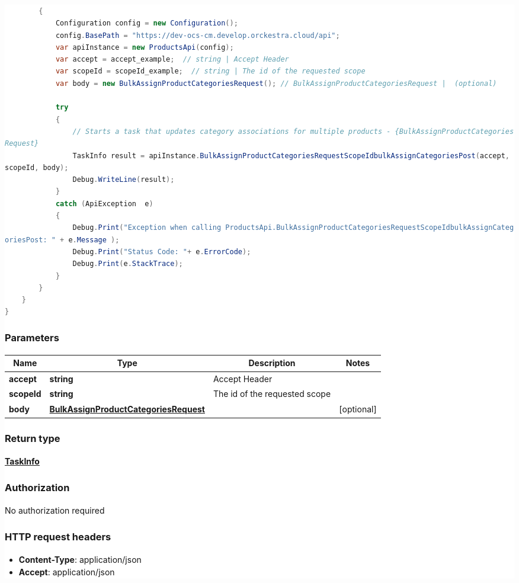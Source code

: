 ```csharp
        {
            Configuration config = new Configuration();
            config.BasePath = "https://dev-ocs-cm.develop.orckestra.cloud/api";
            var apiInstance = new ProductsApi(config);
            var accept = accept_example;  // string | Accept Header
            var scopeId = scopeId_example;  // string | The id of the requested scope
            var body = new BulkAssignProductCategoriesRequest(); // BulkAssignProductCategoriesRequest |  (optional) 

            try
            {
                // Starts a task that updates category associations for multiple products - {BulkAssignProductCategoriesRequest}
                TaskInfo result = apiInstance.BulkAssignProductCategoriesRequestScopeIdbulkAssignCategoriesPost(accept, scopeId, body);
                Debug.WriteLine(result);
            }
            catch (ApiException  e)
            {
                Debug.Print("Exception when calling ProductsApi.BulkAssignProductCategoriesRequestScopeIdbulkAssignCategoriesPost: " + e.Message );
                Debug.Print("Status Code: "+ e.ErrorCode);
                Debug.Print(e.StackTrace);
            }
        }
    }
}
```

### Parameters

Name | Type | Description  | Notes
------------- | ------------- | ------------- | -------------
 **accept** | **string**| Accept Header | 
 **scopeId** | **string**| The id of the requested scope | 
 **body** | [**BulkAssignProductCategoriesRequest**](BulkAssignProductCategoriesRequest.md)|  | [optional] 

### Return type

[**TaskInfo**](TaskInfo.md)

### Authorization

No authorization required

### HTTP request headers

 - **Content-Type**: application/json
 - **Accept**: application/json

